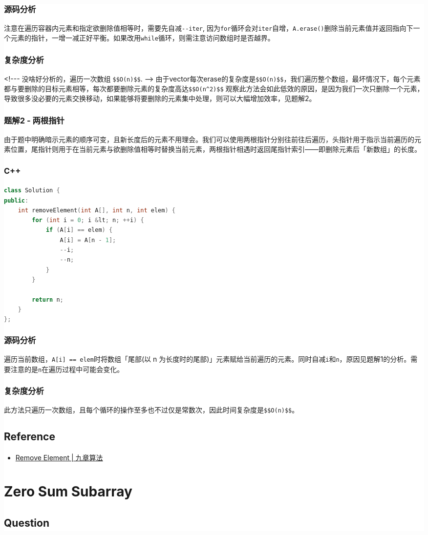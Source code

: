 ### 源码分析

注意在遍历容器内元素和指定欲删除值相等时，需要先自减`--iter`, 因为`for`循环会对`iter`自增，`A.erase()`删除当前元素值并返回指向下一个元素的指针，一增一减正好平衡。如果改用`while`循环，则需注意访问数组时是否越界。

### 复杂度分析

&lt;!--- 没啥好分析的，遍历一次数组 `$$O(n)$$`. --&gt;
由于vector每次erase的复杂度是`$$O(n)$$`，我们遍历整个数组，最坏情况下，每个元素都与要删除的目标元素相等，每次都要删除元素的复杂度高达`$$O(n^2)$$`
观察此方法会如此低效的原因，是因为我们一次只删除一个元素，导致很多没必要的元素交换移动，如果能够将要删除的元素集中处理，则可以大幅增加效率，见题解2。

### 题解2 - 两根指针

由于题中明确暗示元素的顺序可变，且新长度后的元素不用理会。我们可以使用两根指针分别往前往后遍历，头指针用于指示当前遍历的元素位置，尾指针则用于在当前元素与欲删除值相等时替换当前元素，两根指针相遇时返回尾指针索引——即删除元素后「新数组」的长度。

### C++

```c++
class Solution {
public:
    int removeElement(int A[], int n, int elem) {
        for (int i = 0; i &lt; n; ++i) {
            if (A[i] == elem) {
                A[i] = A[n - 1];
                --i;
                --n;
            }
        }

        return n;
    }
};
```

### 源码分析

遍历当前数组，`A[i] == elem`时将数组「尾部(以 n 为长度时的尾部)」元素赋给当前遍历的元素。同时自减`i`和`n`，原因见题解1的分析。需要注意的是`n`在遍历过程中可能会变化。

### 复杂度分析

此方法只遍历一次数组，且每个循环的操作至多也不过仅是常数次，因此时间复杂度是`$$O(n)$$`。

## Reference

- [Remove Element | 九章算法](http://www.jiuzhang.com/solutions/remove-element/)

# Zero Sum Subarray

## Question
